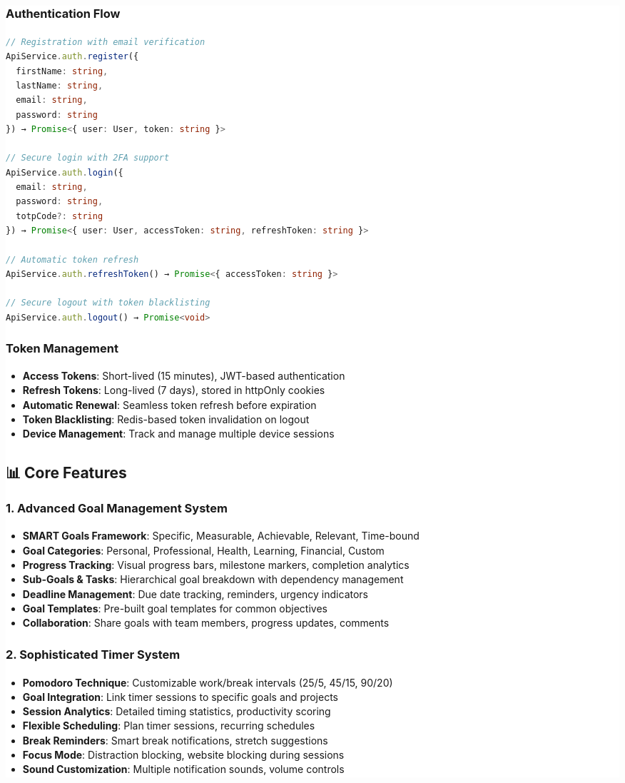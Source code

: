 ### Authentication Flow

```typescript
// Registration with email verification
ApiService.auth.register({
  firstName: string,
  lastName: string,
  email: string,
  password: string
}) → Promise<{ user: User, token: string }>

// Secure login with 2FA support
ApiService.auth.login({
  email: string,
  password: string,
  totpCode?: string
}) → Promise<{ user: User, accessToken: string, refreshToken: string }>

// Automatic token refresh
ApiService.auth.refreshToken() → Promise<{ accessToken: string }>

// Secure logout with token blacklisting
ApiService.auth.logout() → Promise<void>
```

### Token Management

- **Access Tokens**: Short-lived (15 minutes), JWT-based authentication
- **Refresh Tokens**: Long-lived (7 days), stored in httpOnly cookies
- **Automatic Renewal**: Seamless token refresh before expiration
- **Token Blacklisting**: Redis-based token invalidation on logout
- **Device Management**: Track and manage multiple device sessions

## 📊 Core Features

### 1. Advanced Goal Management System

- **SMART Goals Framework**: Specific, Measurable, Achievable, Relevant, Time-bound
- **Goal Categories**: Personal, Professional, Health, Learning, Financial, Custom
- **Progress Tracking**: Visual progress bars, milestone markers, completion analytics
- **Sub-Goals & Tasks**: Hierarchical goal breakdown with dependency management
- **Deadline Management**: Due date tracking, reminders, urgency indicators
- **Goal Templates**: Pre-built goal templates for common objectives
- **Collaboration**: Share goals with team members, progress updates, comments

### 2. Sophisticated Timer System

- **Pomodoro Technique**: Customizable work/break intervals (25/5, 45/15, 90/20)
- **Goal Integration**: Link timer sessions to specific goals and projects
- **Session Analytics**: Detailed timing statistics, productivity scoring
- **Flexible Scheduling**: Plan timer sessions, recurring schedules
- **Break Reminders**: Smart break notifications, stretch suggestions
- **Focus Mode**: Distraction blocking, website blocking during sessions
- **Sound Customization**: Multiple notification sounds, volume controls
